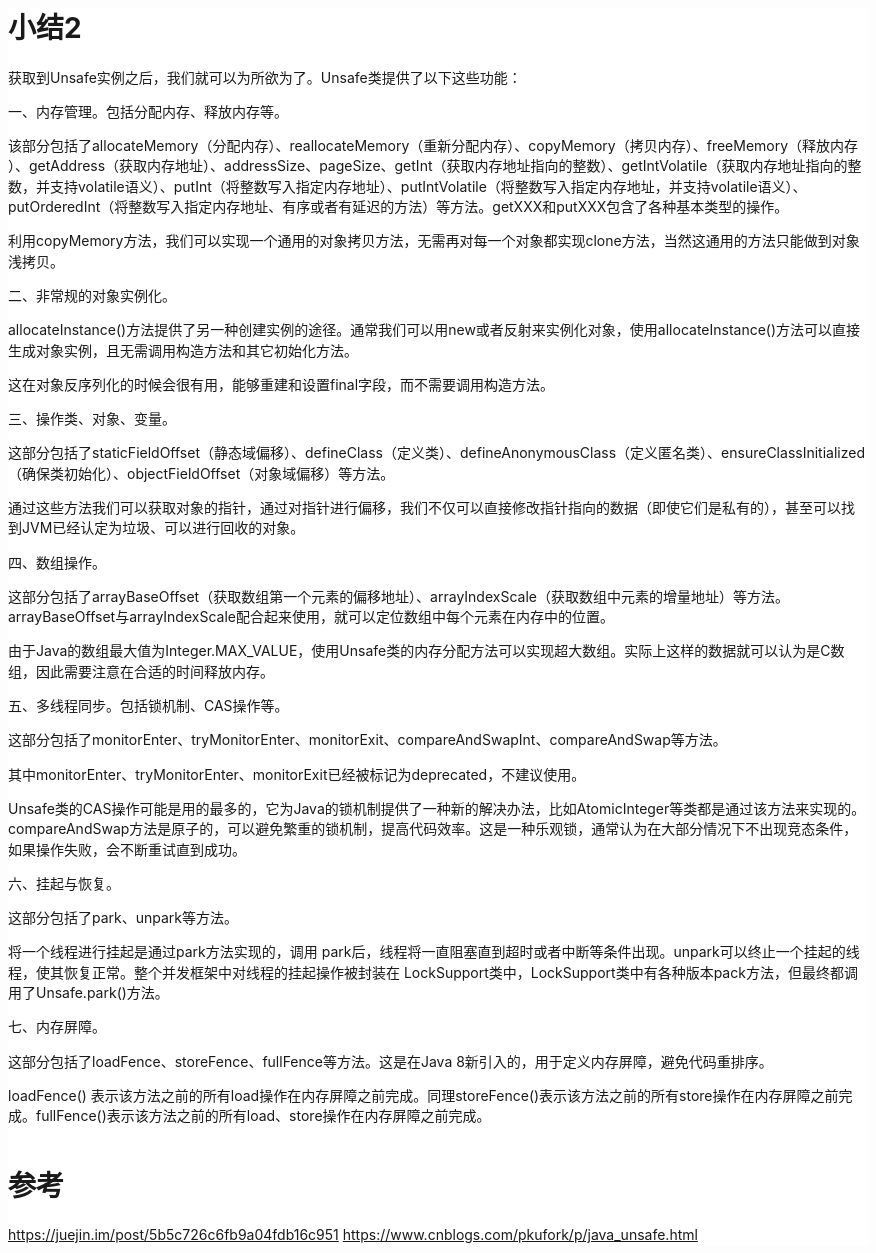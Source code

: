 # 小结2
获取到Unsafe实例之后，我们就可以为所欲为了。Unsafe类提供了以下这些功能：

一、内存管理。包括分配内存、释放内存等。

该部分包括了allocateMemory（分配内存）、reallocateMemory（重新分配内存）、copyMemory（拷贝内存）、freeMemory（释放内存 ）、getAddress（获取内存地址）、addressSize、pageSize、getInt（获取内存地址指向的整数）、getIntVolatile（获取内存地址指向的整数，并支持volatile语义）、putInt（将整数写入指定内存地址）、putIntVolatile（将整数写入指定内存地址，并支持volatile语义）、putOrderedInt（将整数写入指定内存地址、有序或者有延迟的方法）等方法。getXXX和putXXX包含了各种基本类型的操作。

利用copyMemory方法，我们可以实现一个通用的对象拷贝方法，无需再对每一个对象都实现clone方法，当然这通用的方法只能做到对象浅拷贝。

二、非常规的对象实例化。

allocateInstance()方法提供了另一种创建实例的途径。通常我们可以用new或者反射来实例化对象，使用allocateInstance()方法可以直接生成对象实例，且无需调用构造方法和其它初始化方法。

这在对象反序列化的时候会很有用，能够重建和设置final字段，而不需要调用构造方法。

三、操作类、对象、变量。

这部分包括了staticFieldOffset（静态域偏移）、defineClass（定义类）、defineAnonymousClass（定义匿名类）、ensureClassInitialized（确保类初始化）、objectFieldOffset（对象域偏移）等方法。

通过这些方法我们可以获取对象的指针，通过对指针进行偏移，我们不仅可以直接修改指针指向的数据（即使它们是私有的），甚至可以找到JVM已经认定为垃圾、可以进行回收的对象。

四、数组操作。

这部分包括了arrayBaseOffset（获取数组第一个元素的偏移地址）、arrayIndexScale（获取数组中元素的增量地址）等方法。arrayBaseOffset与arrayIndexScale配合起来使用，就可以定位数组中每个元素在内存中的位置。

由于Java的数组最大值为Integer.MAX_VALUE，使用Unsafe类的内存分配方法可以实现超大数组。实际上这样的数据就可以认为是C数组，因此需要注意在合适的时间释放内存。

五、多线程同步。包括锁机制、CAS操作等。

这部分包括了monitorEnter、tryMonitorEnter、monitorExit、compareAndSwapInt、compareAndSwap等方法。

其中monitorEnter、tryMonitorEnter、monitorExit已经被标记为deprecated，不建议使用。

Unsafe类的CAS操作可能是用的最多的，它为Java的锁机制提供了一种新的解决办法，比如AtomicInteger等类都是通过该方法来实现的。compareAndSwap方法是原子的，可以避免繁重的锁机制，提高代码效率。这是一种乐观锁，通常认为在大部分情况下不出现竞态条件，如果操作失败，会不断重试直到成功。

六、挂起与恢复。

这部分包括了park、unpark等方法。

将一个线程进行挂起是通过park方法实现的，调用 park后，线程将一直阻塞直到超时或者中断等条件出现。unpark可以终止一个挂起的线程，使其恢复正常。整个并发框架中对线程的挂起操作被封装在 LockSupport类中，LockSupport类中有各种版本pack方法，但最终都调用了Unsafe.park()方法。

七、内存屏障。

这部分包括了loadFence、storeFence、fullFence等方法。这是在Java 8新引入的，用于定义内存屏障，避免代码重排序。

loadFence() 表示该方法之前的所有load操作在内存屏障之前完成。同理storeFence()表示该方法之前的所有store操作在内存屏障之前完成。fullFence()表示该方法之前的所有load、store操作在内存屏障之前完成。

# 参考
https://juejin.im/post/5b5c726c6fb9a04fdb16c951
https://www.cnblogs.com/pkufork/p/java_unsafe.html